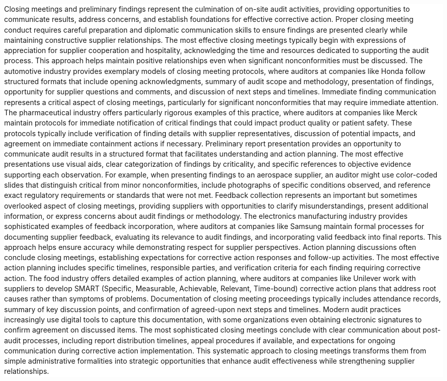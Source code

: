 Closing meetings and preliminary findings represent the culmination of on-site audit activities, providing opportunities to communicate results, address concerns, and establish foundations for effective corrective action. Proper closing meeting conduct requires careful preparation and diplomatic communication skills to ensure findings are presented clearly while maintaining constructive supplier relationships. The most effective closing meetings typically begin with expressions of appreciation for supplier cooperation and hospitality, acknowledging the time and resources dedicated to supporting the audit process. This approach helps maintain positive relationships even when significant nonconformities must be discussed. The automotive industry provides exemplary models of closing meeting protocols, where auditors at companies like Honda follow structured formats that include opening acknowledgments, summary of audit scope and methodology, presentation of findings, opportunity for supplier questions and comments, and discussion of next steps and timelines. Immediate finding communication represents a critical aspect of closing meetings, particularly for significant nonconformities that may require immediate attention. The pharmaceutical industry offers particularly rigorous examples of this practice, where auditors at companies like Merck maintain protocols for immediate notification of critical findings that could impact product quality or patient safety. These protocols typically include verification of finding details with supplier representatives, discussion of potential impacts, and agreement on immediate containment actions if necessary. Preliminary report presentation provides an opportunity to communicate audit results in a structured format that facilitates understanding and action planning. The most effective presentations use visual aids, clear categorization of findings by criticality, and specific references to objective evidence supporting each observation. For example, when presenting findings to an aerospace supplier, an auditor might use color-coded slides that distinguish critical from minor nonconformities, include photographs of specific conditions observed, and reference exact regulatory requirements or standards that were not met. Feedback collection represents an important but sometimes overlooked aspect of closing meetings, providing suppliers with opportunities to clarify misunderstandings, present additional information, or express concerns about audit findings or methodology. The electronics manufacturing industry provides sophisticated examples of feedback incorporation, where auditors at companies like Samsung maintain formal processes for documenting supplier feedback, evaluating its relevance to audit findings, and incorporating valid feedback into final reports. This approach helps ensure accuracy while demonstrating respect for supplier perspectives. Action planning discussions often conclude closing meetings, establishing expectations for corrective action responses and follow-up activities. The most effective action planning includes specific timelines, responsible parties, and verification criteria for each finding requiring corrective action. The food industry offers detailed examples of action planning, where auditors at companies like Unilever work with suppliers to develop SMART (Specific, Measurable, Achievable, Relevant, Time-bound) corrective action plans that address root causes rather than symptoms of problems. Documentation of closing meeting proceedings typically includes attendance records, summary of key discussion points, and confirmation of agreed-upon next steps and timelines. Modern audit practices increasingly use digital tools to capture this documentation, with some organizations even obtaining electronic signatures to confirm agreement on discussed items. The most sophisticated closing meetings conclude with clear communication about post-audit processes, including report distribution timelines, appeal procedures if available, and expectations for ongoing communication during corrective action implementation. This systematic approach to closing meetings transforms them from simple administrative formalities into strategic opportunities that enhance audit effectiveness while strengthening supplier relationships.

